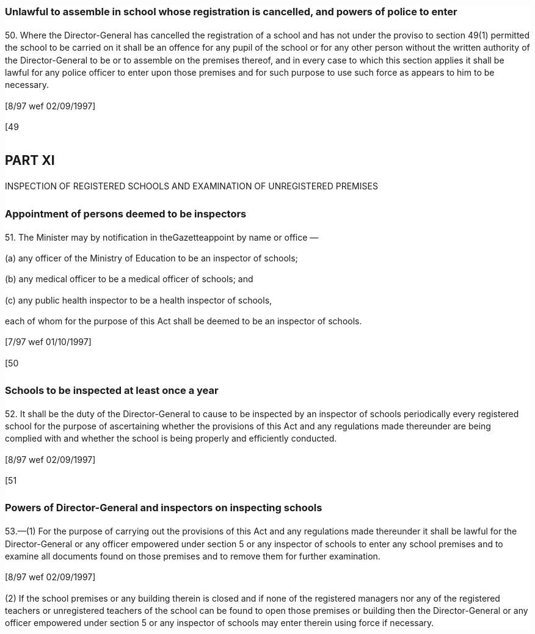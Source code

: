 ### Unlawful to assemble in school whose registration is cancelled, and powers of police to enter

50\. Where the Director-General has cancelled the registration of a school and has not under the proviso to section 49(1) permitted the school to be carried on it shall be an offence for any pupil of the school or for any other person without the written authority of the Director-General to be or to assemble on the premises thereof, and in every case to which this section applies it shall be lawful for any police officer to enter upon those premises and for such purpose to use such force as appears to him to be necessary.

[8/97 wef 02/09/1997]

[49

## PART XI

INSPECTION OF REGISTERED SCHOOLS AND EXAMINATION OF UNREGISTERED PREMISES

### Appointment of persons deemed to be inspectors

51\. The Minister may by notification in theGazetteappoint by name or office —

(a) any officer of the Ministry of Education to be an inspector of schools;

(b) any medical officer to be a medical officer of schools; and

(c) any public health inspector to be a health inspector of schools,

each of whom for the purpose of this Act shall be deemed to be an inspector of schools.

[7/97 wef 01/10/1997]

[50

### Schools to be inspected at least once a year

52\. It shall be the duty of the Director-General to cause to be inspected by an inspector of schools periodically every registered school for the purpose of ascertaining whether the provisions of this Act and any regulations made thereunder are being complied with and whether the school is being properly and efficiently conducted.

[8/97 wef 02/09/1997]

[51

### Powers of Director-General and inspectors on inspecting schools

53\.—(1) For the purpose of carrying out the provisions of this Act and any regulations made thereunder it shall be lawful for the Director-General or any officer empowered under section 5 or any inspector of schools to enter any school premises and to examine all documents found on those premises and to remove them for further examination.

[8/97 wef 02/09/1997]

(2) If the school premises or any building therein is closed and if none of the registered managers nor any of the registered teachers or unregistered teachers of the school can be found to open those premises or building then the Director-General or any officer empowered under section 5 or any inspector of schools may enter therein using force if necessary.
